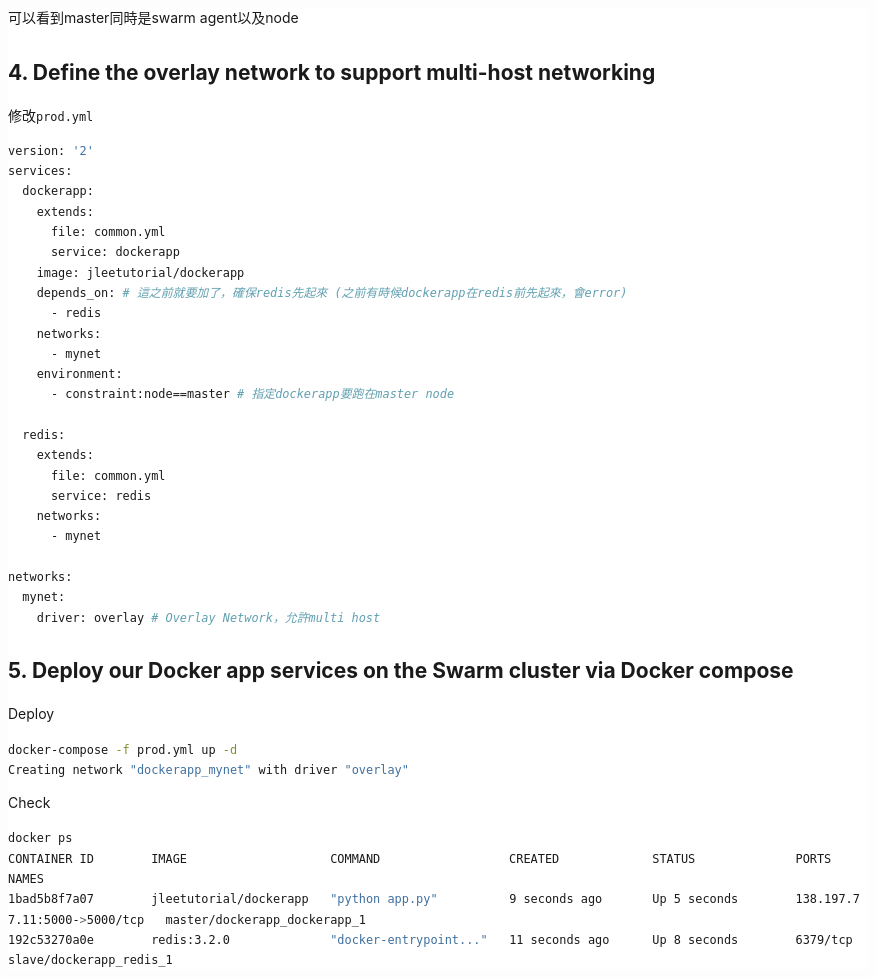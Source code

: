 可以看到master同時是swarm agent以及node

## 4. Define the overlay network to support multi-host networking
修改`prod.yml`

```bash
version: '2'
services:
  dockerapp:
    extends:
      file: common.yml
      service: dockerapp
    image: jleetutorial/dockerapp
    depends_on: # 這之前就要加了，確保redis先起來 (之前有時候dockerapp在redis前先起來，會error)
      - redis
    networks:
      - mynet
    environment:
      - constraint:node==master # 指定dockerapp要跑在master node

  redis:
    extends:
      file: common.yml
      service: redis
    networks:
      - mynet

networks:
  mynet:
    driver: overlay # Overlay Network，允許multi host
```
## 5. Deploy our Docker app services on the Swarm cluster via Docker compose
Deploy

```bash
docker-compose -f prod.yml up -d
Creating network "dockerapp_mynet" with driver "overlay"
```

Check

```bash
docker ps
CONTAINER ID        IMAGE                    COMMAND                  CREATED             STATUS              PORTS                          NAMES
1bad5b8f7a07        jleetutorial/dockerapp   "python app.py"          9 seconds ago       Up 5 seconds        138.197.77.11:5000->5000/tcp   master/dockerapp_dockerapp_1
192c53270a0e        redis:3.2.0              "docker-entrypoint..."   11 seconds ago      Up 8 seconds        6379/tcp                       slave/dockerapp_redis_1
```
